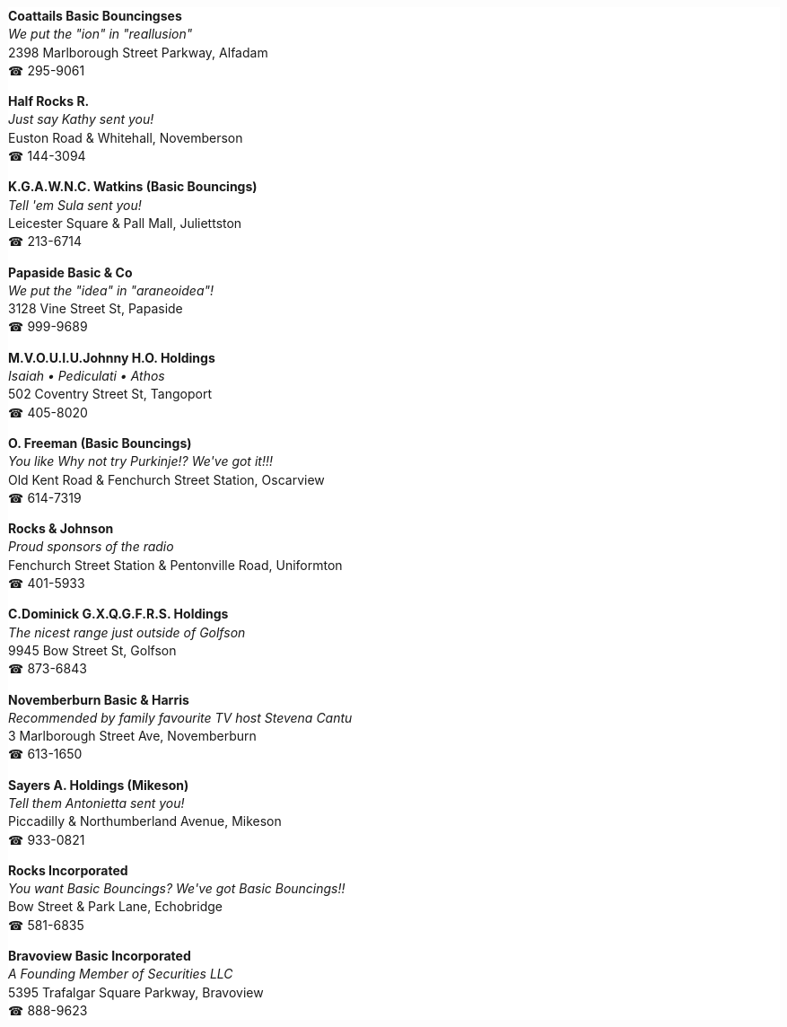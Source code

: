 **Coattails Basic Bouncingses**  
_We put the "ion" in "reallusion"_  
2398 Marlborough Street Parkway, Alfadam  
☎ 295-9061

**Half Rocks R.**  
_Just say Kathy sent you!_  
Euston Road & Whitehall, Novemberson  
☎ 144-3094

**K.G.A.W.N.C. Watkins (Basic Bouncings)**  
_Tell 'em Sula sent you!_  
Leicester Square & Pall Mall, Juliettston  
☎ 213-6714

**Papaside Basic & Co**  
_We put the "idea" in "araneoidea"!_  
3128 Vine Street St, Papaside  
☎ 999-9689

**M.V.O.U.I.U.Johnny H.O. Holdings**  
_Isaiah • Pediculati • Athos_  
502 Coventry Street St, Tangoport  
☎ 405-8020

**O. Freeman (Basic Bouncings)**  
_You like Why not try Purkinje!? We've got it!!!_  
Old Kent Road & Fenchurch Street Station, Oscarview  
☎ 614-7319

**Rocks & Johnson**  
_Proud sponsors of the radio_  
Fenchurch Street Station & Pentonville Road, Uniformton  
☎ 401-5933

**C.Dominick G.X.Q.G.F.R.S. Holdings**  
_The nicest range just outside of Golfson_  
9945 Bow Street St, Golfson  
☎ 873-6843

**Novemberburn Basic & Harris**  
_Recommended by family favourite TV host Stevena Cantu_  
3 Marlborough Street Ave, Novemberburn  
☎ 613-1650

**Sayers A. Holdings (Mikeson)**  
_Tell them Antonietta sent you!_  
Piccadilly & Northumberland Avenue, Mikeson  
☎ 933-0821

**Rocks Incorporated**  
_You want Basic Bouncings? We've got Basic Bouncings!!_  
Bow Street & Park Lane, Echobridge  
☎ 581-6835

**Bravoview Basic Incorporated**  
_A Founding Member of Securities LLC_  
5395 Trafalgar Square Parkway, Bravoview  
☎ 888-9623
